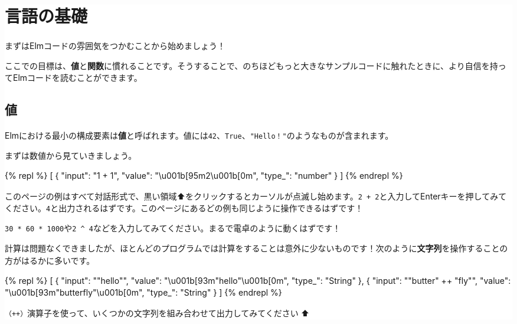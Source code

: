 


# 言語の基礎


まずはElmコードの雰囲気をつかむことから始めましょう！


ここでの目標は、**値**と**関数**に慣れることです。そうすることで、のちほどもっと大きなサンプルコードに触れたときに、より自信を持ってElmコードを読むことができます。




## 値


Elmにおける最小の構成要素は**値**と呼ばれます。値には`42`、`True`、`"Hello！"`のようなものが含まれます。


まずは数値から見ていきましょう。

{% repl %}
[
	{
		"input": "1 + 1",
		"value": "\u001b[95m2\u001b[0m",
		"type_": "number"
	}
]
{% endrepl %}


このページの例はすべて対話形式で、黒い領域⬆️をクリックするとカーソルが点滅し始めます。`2 + 2`と入力してEnterキーを押してみてください。`4`と出力されるはずです。このページにあるどの例も同じように操作できるはずです！


`30 * 60 * 1000`や`2 ^ 4`などを入力してみてください。まるで電卓のように動くはずです！


計算は問題なくできましたが、ほとんどのプログラムでは計算をすることは意外に少ないものです！次のように**文字列**を操作することの方がはるかに多いです。

{% repl %}
[
	{
		"input": "\"hello\"",
		"value": "\u001b[93m\"hello\"\u001b[0m",
		"type_": "String"
	},
	{
		"input": "\"butter\" ++ \"fly\"",
		"value": "\u001b[93m\"butterfly\"\u001b[0m",
		"type_": "String"
	}
]
{% endrepl %}


`（++）`演算子を使って、いくつかの文字列を組み合わせて出力してみてください ⬆️
